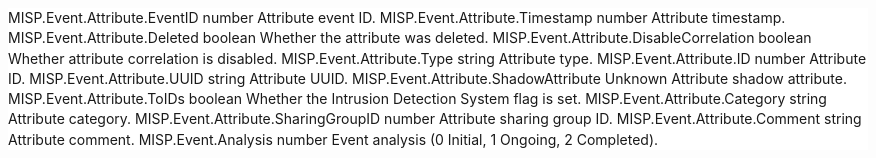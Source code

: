 <tr>
<td style="width: 284px;">MISP.Event.Attribute.EventID</td>
<td style="width: 59px;">number</td>
<td style="width: 395px;">Attribute event ID.</td>
</tr>
<tr>
<td style="width: 284px;">MISP.Event.Attribute.Timestamp</td>
<td style="width: 59px;">number</td>
<td style="width: 395px;">Attribute timestamp.</td>
</tr>
<tr>
<td style="width: 284px;">MISP.Event.Attribute.Deleted</td>
<td style="width: 59px;">boolean</td>
<td style="width: 395px;">Whether the attribute was deleted.</td>
</tr>
<tr>
<td style="width: 284px;">MISP.Event.Attribute.DisableCorrelation</td>
<td style="width: 59px;">boolean</td>
<td style="width: 395px;">Whether attribute correlation is disabled.</td>
</tr>
<tr>
<td style="width: 284px;">MISP.Event.Attribute.Type</td>
<td style="width: 59px;">string</td>
<td style="width: 395px;">Attribute type.</td>
</tr>
<tr>
<td style="width: 284px;">MISP.Event.Attribute.ID</td>
<td style="width: 59px;">number</td>
<td style="width: 395px;">Attribute ID.</td>
</tr>
<tr>
<td style="width: 284px;">MISP.Event.Attribute.UUID</td>
<td style="width: 59px;">string</td>
<td style="width: 395px;">Attribute UUID.</td>
</tr>
<tr>
<td style="width: 284px;">MISP.Event.Attribute.ShadowAttribute</td>
<td style="width: 59px;">Unknown</td>
<td style="width: 395px;">Attribute shadow attribute.</td>
</tr>
<tr>
<td style="width: 284px;">MISP.Event.Attribute.ToIDs</td>
<td style="width: 59px;">boolean</td>
<td style="width: 395px;">Whether the Intrusion Detection System flag is set.</td>
</tr>
<tr>
<td style="width: 284px;">MISP.Event.Attribute.Category</td>
<td style="width: 59px;">string</td>
<td style="width: 395px;">Attribute category.</td>
</tr>
<tr>
<td style="width: 284px;">MISP.Event.Attribute.SharingGroupID</td>
<td style="width: 59px;">number</td>
<td style="width: 395px;">Attribute sharing group ID.</td>
</tr>
<tr>
<td style="width: 284px;">MISP.Event.Attribute.Comment</td>
<td style="width: 59px;">string</td>
<td style="width: 395px;">Attribute comment.</td>
</tr>
<tr>
<td style="width: 284px;">MISP.Event.Analysis</td>
<td style="width: 59px;">number</td>
<td style="width: 395px;">Event analysis (0 Initial, 1 Ongoing, 2 Completed).</td>